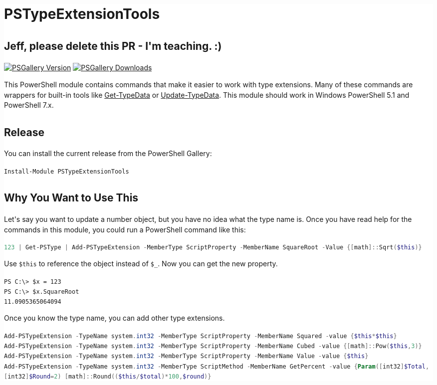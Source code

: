 # PSTypeExtensionTools

## Jeff, please delete this PR - I'm teaching. :)

[![PSGallery Version](https://img.shields.io/powershellgallery/v/PSTypeExtensionTools.png?style=for-the-badge&logo=powershell&label=PowerShell%20Gallery)](https://www.powershellgallery.com/packages/PSTypeExtensionTools/) [![PSGallery Downloads](https://img.shields.io/powershellgallery/dt/PSTypeExtensionTools.png?style=for-the-badge&label=Downloads)](https://www.powershellgallery.com/packages/PSTypeExtensionTools/)

This PowerShell module contains commands that make it easier to work with type extensions. Many of these commands are wrappers for built-in tools like [Get-TypeData](http://go.microsoft.com/fwlink/?LinkId=821805) or [Update-TypeData](http://go.microsoft.com/fwlink/?LinkId=821871). This module should work in Windows PowerShell 5.1 and PowerShell 7.x.

## Release

You can install the current release from the PowerShell Gallery:

```powershell
Install-Module PSTypeExtensionTools
```

## Why You Want to Use This

Let's say you want to update a number object, but you have no idea what the type name is. Once you have read help for the commands in this module, you could run a PowerShell command like this:

```powershell
123 | Get-PSType | Add-PSTypeExtension -MemberType ScriptProperty -MemberName SquareRoot -Value {[math]::Sqrt($this)}
```

Use `$this` to reference the object instead of `$_`. Now you can get the new property.

```dos
PS C:\> $x = 123
PS C:\> $x.SquareRoot
11.0905365064094
```

Once you know the type name, you can add other type extensions.

```powershell
Add-PSTypeExtension -TypeName system.int32 -MemberType ScriptProperty -MemberName Squared -value {$this*$this}
Add-PSTypeExtension -TypeName system.int32 -MemberType ScriptProperty -MemberName Cubed -value {[math]::Pow($this,3)}
Add-PSTypeExtension -TypeName system.int32 -MemberType ScriptProperty -MemberName Value -value {$this}
Add-PSTypeExtension -TypeName system.int32 -MemberType ScriptMethod -MemberName GetPercent -value {Param([int32]$Total,[int32]$Round=2) [math]::Round(($this/$total)*100,$round)}
```

